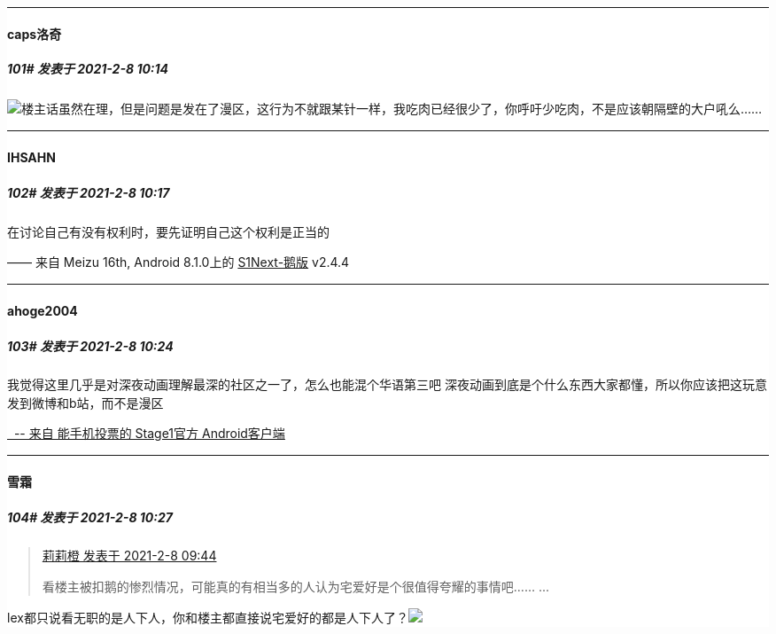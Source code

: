 
*****

####  caps洛奇  
##### 101#       发表于 2021-2-8 10:14



<img src="https://static.saraba1st.com/image/smiley/face2017/002.png" referrerpolicy="no-referrer">楼主话虽然在理，但是问题是发在了漫区，这行为不就跟某针一样，我吃肉已经很少了，你呼吁少吃肉，不是应该朝隔壁的大户吼么……







*****

####  IHSAHN  
##### 102#       发表于 2021-2-8 10:17




在讨论自己有没有权利时，要先证明自己这个权利是正当的

—— 来自 Meizu 16th, Android 8.1.0上的 [S1Next-鹅版](https://github.com/ykrank/S1-Next/releases) v2.4.4







*****

####  ahoge2004  
##### 103#       发表于 2021-2-8 10:24




我觉得这里几乎是对深夜动画理解最深的社区之一了，怎么也能混个华语第三吧
深夜动画到底是个什么东西大家都懂，所以你应该把这玩意发到微博和b站，而不是漫区

[  -- 来自 能手机投票的 Stage1官方 Android客户端](https://www.coolapk.com/apk/140634)







*****

####  雪霜  
##### 104#       发表于 2021-2-8 10:27



<blockquote><a href="httphttps://bbs.saraba1st.com/2b/forum.php?mod=redirect&amp;goto=findpost&amp;pid=50274397&amp;ptid=1986835" target="_blank">莉莉橙 发表于 2021-2-8 09:44</a>

看楼主被扣鹅的惨烈情况，可能真的有相当多的人认为宅爱好是个很值得夸耀的事情吧…… ...</blockquote>
lex都只说看无职的是人下人，你和楼主都直接说宅爱好的都是人下人了？<img src="https://static.saraba1st.com/image/smiley/face2017/192.png" referrerpolicy="no-referrer">
